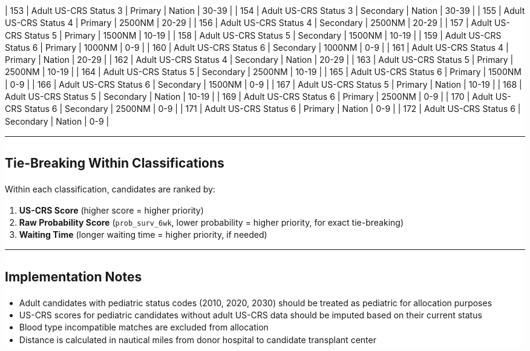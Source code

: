 | 153 | Adult US-CRS Status 3 | Primary | Nation | 30-39 |
| 154 | Adult US-CRS Status 3 | Secondary | Nation | 30-39 |
| 155 | Adult US-CRS Status 4 | Primary | 2500NM | 20-29 |
| 156 | Adult US-CRS Status 4 | Secondary | 2500NM | 20-29 |
| 157 | Adult US-CRS Status 5 | Primary | 1500NM | 10-19 |
| 158 | Adult US-CRS Status 5 | Secondary | 1500NM | 10-19 |
| 159 | Adult US-CRS Status 6 | Primary | 1000NM | 0-9 |
| 160 | Adult US-CRS Status 6 | Secondary | 1000NM | 0-9 |
| 161 | Adult US-CRS Status 4 | Primary | Nation | 20-29 |
| 162 | Adult US-CRS Status 4 | Secondary | Nation | 20-29 |
| 163 | Adult US-CRS Status 5 | Primary | 2500NM | 10-19 |
| 164 | Adult US-CRS Status 5 | Secondary | 2500NM | 10-19 |
| 165 | Adult US-CRS Status 6 | Primary | 1500NM | 0-9 |
| 166 | Adult US-CRS Status 6 | Secondary | 1500NM | 0-9 |
| 167 | Adult US-CRS Status 5 | Primary | Nation | 10-19 |
| 168 | Adult US-CRS Status 5 | Secondary | Nation | 10-19 |
| 169 | Adult US-CRS Status 6 | Primary | 2500NM | 0-9 |
| 170 | Adult US-CRS Status 6 | Secondary | 2500NM | 0-9 |
| 171 | Adult US-CRS Status 6 | Primary | Nation | 0-9 |
| 172 | Adult US-CRS Status 6 | Secondary | Nation | 0-9 |

---

## Tie-Breaking Within Classifications

Within each classification, candidates are ranked by:
1. **US-CRS Score** (higher score = higher priority)
2. **Raw Probability Score** (`prob_surv_6wk`, lower probability = higher priority, for exact tie-breaking)
3. **Waiting Time** (longer waiting time = higher priority, if needed)

---

## Implementation Notes

- Adult candidates with pediatric status codes (2010, 2020, 2030) should be treated as pediatric for allocation purposes
- US-CRS scores for pediatric candidates without adult US-CRS data should be imputed based on their current status
- Blood type incompatible matches are excluded from allocation
- Distance is calculated in nautical miles from donor hospital to candidate transplant center